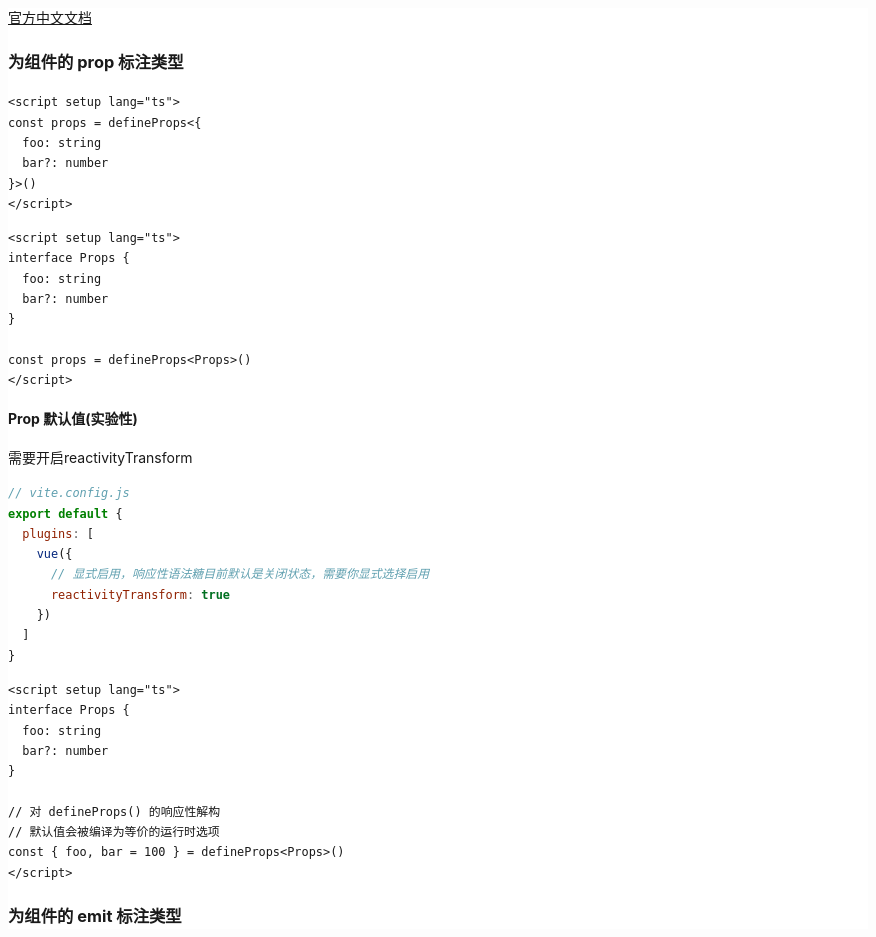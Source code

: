 [官方中文文档](https://staging-cn.vuejs.org/guide/typescript/composition-api.html)

### 为组件的 prop 标注类型

```vue
<script setup lang="ts">
const props = defineProps<{
  foo: string
  bar?: number
}>()
</script>
```

```vue
<script setup lang="ts">
interface Props {
  foo: string
  bar?: number
}

const props = defineProps<Props>()
</script>
```

#### Prop 默认值(实验性)

需要开启reactivityTransform

```js
// vite.config.js
export default {
  plugins: [
    vue({
      // 显式启用，响应性语法糖目前默认是关闭状态，需要你显式选择启用
      reactivityTransform: true
    })
  ]
}
```

```vue
<script setup lang="ts">
interface Props {
  foo: string
  bar?: number
}

// 对 defineProps() 的响应性解构
// 默认值会被编译为等价的运行时选项
const { foo, bar = 100 } = defineProps<Props>()
</script>
```

### 为组件的 emit 标注类型

